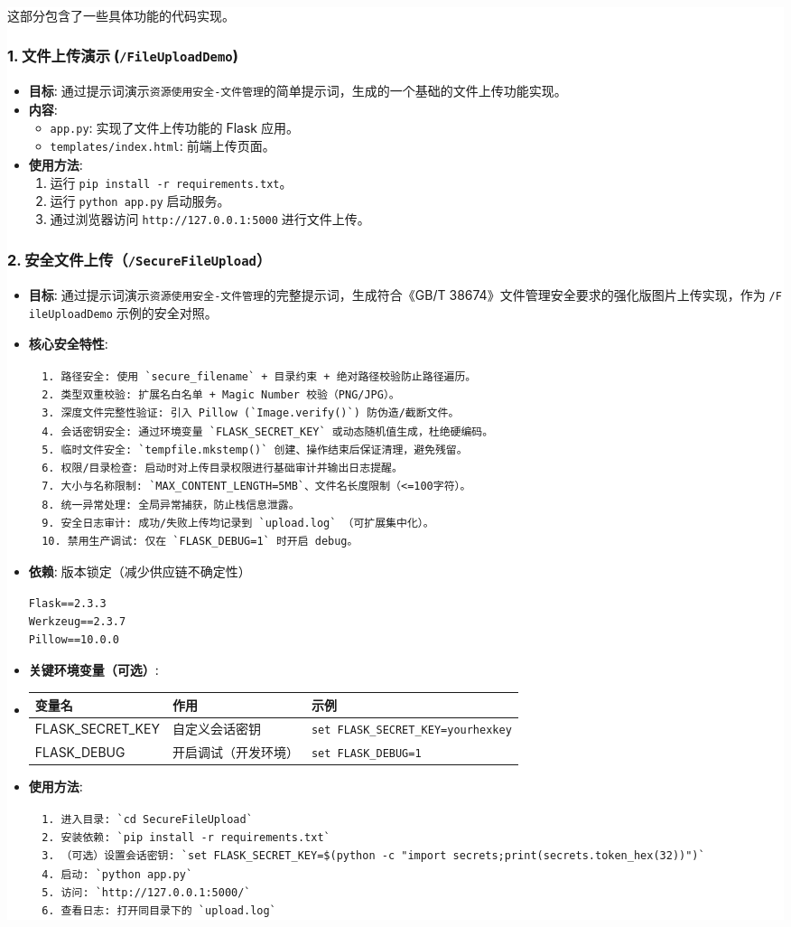 这部分包含了一些具体功能的代码实现。

### 1. 文件上传演示 (`/FileUploadDemo`)

- **目标**: 通过提示词演示`资源使用安全-文件管理`的简单提示词，生成的一个基础的文件上传功能实现。
- **内容**:
    - `app.py`: 实现了文件上传功能的 Flask 应用。
    - `templates/index.html`: 前端上传页面。
- **使用方法**:
    1. 运行 `pip install -r requirements.txt`。
    2. 运行 `python app.py` 启动服务。
    3. 通过浏览器访问 `http://127.0.0.1:5000` 进行文件上传。

### 2. 安全文件上传（`/SecureFileUpload`）

- **目标**: 通过提示词演示`资源使用安全-文件管理`的完整提示词，生成符合《GB/T 38674》文件管理安全要求的强化版图片上传实现，作为 `/FileUploadDemo` 示例的安全对照。
- **核心安全特性**:
  
        1. 路径安全: 使用 `secure_filename` + 目录约束 + 绝对路径校验防止路径遍历。
        2. 类型双重校验: 扩展名白名单 + Magic Number 校验（PNG/JPG）。
        3. 深度文件完整性验证: 引入 Pillow (`Image.verify()`) 防伪造/截断文件。
        4. 会话密钥安全: 通过环境变量 `FLASK_SECRET_KEY` 或动态随机值生成，杜绝硬编码。
        5. 临时文件安全: `tempfile.mkstemp()` 创建、操作结束后保证清理，避免残留。
        6. 权限/目录检查: 启动时对上传目录权限进行基础审计并输出日志提醒。
        7. 大小与名称限制: `MAX_CONTENT_LENGTH=5MB`、文件名长度限制（<=100字符）。
        8. 统一异常处理: 全局异常捕获，防止栈信息泄露。
        9. 安全日志审计: 成功/失败上传均记录到 `upload.log` （可扩展集中化）。
        10. 禁用生产调试: 仅在 `FLASK_DEBUG=1` 时开启 debug。

- **依赖**: 版本锁定（减少供应链不确定性）
    ```
    Flask==2.3.3
    Werkzeug==2.3.7
    Pillow==10.0.0
    ```
- **关键环境变量（可选）**:
- 
    | 变量名 | 作用 | 示例 |
    | ------ | ---- | ---- |
    | FLASK_SECRET_KEY | 自定义会话密钥 | `set FLASK_SECRET_KEY=yourhexkey` |
    | FLASK_DEBUG | 开启调试（开发环境） | `set FLASK_DEBUG=1` |

- **使用方法**:
  
        1. 进入目录: `cd SecureFileUpload`
        2. 安装依赖: `pip install -r requirements.txt`
        3. （可选）设置会话密钥: `set FLASK_SECRET_KEY=$(python -c "import secrets;print(secrets.token_hex(32))")`
        4. 启动: `python app.py`
        5. 访问: `http://127.0.0.1:5000/`
        6. 查看日志: 打开同目录下的 `upload.log`
